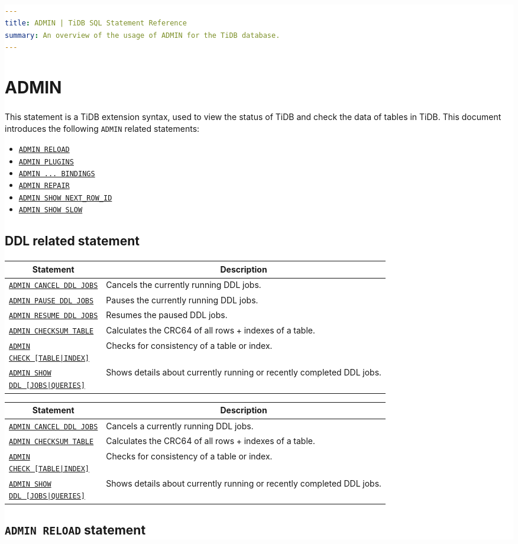 ```yaml
---
title: ADMIN | TiDB SQL Statement Reference
summary: An overview of the usage of ADMIN for the TiDB database.
---
```


# ADMIN

This statement is a TiDB extension syntax, used to view the status of TiDB and check the data of tables in TiDB. This document introduces the following `ADMIN` related statements:

- [`ADMIN RELOAD`](#admin-reload-statement)
- [`ADMIN PLUGINS`](#admin-plugins-related-statement)
- [`ADMIN ... BINDINGS`](#admin-bindings-related-statement)
- [`ADMIN REPAIR`](#admin-repair-statement)
- [`ADMIN SHOW NEXT_ROW_ID`](#admin-show-next_row_id-statement)
- [`ADMIN SHOW SLOW`](#admin-show-slow-statement)

## DDL related statement

<CustomContent platform="tidb-cloud">

| Statement                                                                                | Description                 |
|------------------------------------------------------------------------------------------|-----------------------------|
| [`ADMIN CANCEL DDL JOBS`](/sql-statements/sql-statement-admin-cancel-ddl.md)             | Cancels the currently running DDL jobs. |
| [`ADMIN PAUSE DDL JOBS`](/sql-statements/sql-statement-admin-pause-ddl.md)               | Pauses the currently running DDL jobs. |
| [`ADMIN RESUME DDL JOBS`](/sql-statements/sql-statement-admin-resume-ddl.md)             | Resumes the paused DDL jobs. |
| [`ADMIN CHECKSUM TABLE`](/sql-statements/sql-statement-admin-checksum-table.md)          | Calculates the CRC64 of all rows + indexes of a table. |
| [<code>ADMIN CHECK [TABLE\|INDEX]</code>](/sql-statements/sql-statement-admin-check-table-index.md) | Checks for consistency of a table or index. |
| [<code>ADMIN SHOW DDL [JOBS\|QUERIES]</code>](/sql-statements/sql-statement-admin-show-ddl.md)      | Shows details about currently running or recently completed DDL jobs. |

</CustomContent>

<CustomContent platform="tidb">

| Statement                                                                                | Description                 |
|------------------------------------------------------------------------------------------|-----------------------------|
| [`ADMIN CANCEL DDL JOBS`](/sql-statements/sql-statement-admin-cancel-ddl.md)             | Cancels a currently running DDL jobs. |
| [`ADMIN CHECKSUM TABLE`](/sql-statements/sql-statement-admin-checksum-table.md)          | Calculates the CRC64 of all rows + indexes of a table. |
| [<code>ADMIN CHECK [TABLE\|INDEX]</code>](/sql-statements/sql-statement-admin-check-table-index.md) | Checks for consistency of a table or index. |
| [<code>ADMIN SHOW DDL [JOBS\|QUERIES]</code>](/sql-statements/sql-statement-admin-show-ddl.md)      | Shows details about currently running or recently completed DDL jobs. |

</CustomContent>

## `ADMIN RELOAD` statement
